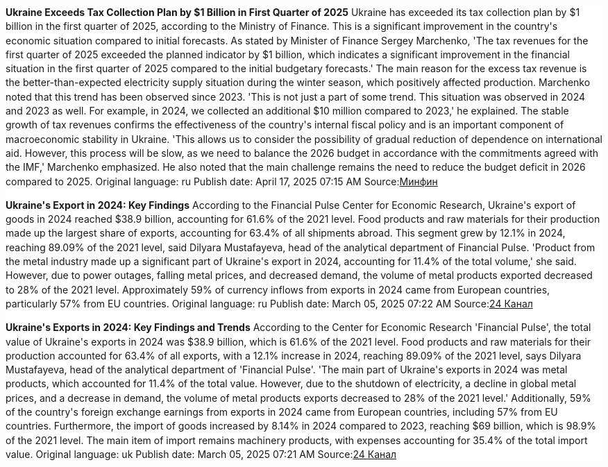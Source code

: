 **Ukraine Exceeds Tax Collection Plan by $1 Billion in First Quarter of 2025**
Ukraine has exceeded its tax collection plan by $1 billion in the first quarter of 2025, according to the Ministry of Finance. This is a significant improvement in the country's economic situation compared to initial forecasts. As stated by Minister of Finance Sergey Marchenko, 'The tax revenues for the first quarter of 2025 exceeded the planned indicator by $1 billion, which indicates a significant improvement in the financial situation in the first quarter of 2025 compared to the initial budgetary forecasts.' The main reason for the excess tax revenue is the better-than-expected electricity supply situation during the winter season, which positively affected production. Marchenko noted that this trend has been observed since 2023. 'This is not just a part of some trend. This situation was observed in 2024 and 2023 as well. For example, in 2024, we collected an additional $10 million compared to 2023,' he explained. The stable growth of tax revenues confirms the effectiveness of the country's internal fiscal policy and is an important component of macroeconomic stability in Ukraine. 'This allows us to consider the possibility of gradual reduction of dependence on international aid. However, this process will be slow, as we need to balance the 2026 budget in accordance with the commitments agreed with the IMF,' Marchenko emphasized. He also noted that the main challenge remains the need to reduce the budget deficit in 2026 compared to 2025.
Original language: ru
Publish date: April 17, 2025 07:15 AM
Source:[Минфин](http://minfin.com.ua/ua/2025/04/17/149163386/)

**Ukraine's Export in 2024: Key Findings**
According to the Financial Pulse Center for Economic Research, Ukraine's export of goods in 2024 reached $38.9 billion, accounting for 61.6% of the 2021 level. Food products and raw materials for their production made up the largest share of exports, accounting for 63.4% of all shipments abroad. This segment grew by 12.1% in 2024, reaching 89.09% of the 2021 level, said Dilyara Mustafayeva, head of the analytical department of Financial Pulse. 'Product from the metal industry made up a significant part of Ukraine's export in 2024, accounting for 11.4% of the total volume,' she said. However, due to power outages, falling metal prices, and decreased demand, the volume of metal products exported decreased to 28% of the 2021 level. Approximately 59% of currency inflows from exports in 2024 came from European countries, particularly 57% from EU countries.
Original language: ru
Publish date: March 05, 2025 07:22 AM
Source:[24 Канал](https://24tv.ua/economy/ru/jeksport-v-ukraine-kakie-tovar-prinesli-naibolshij-dohod-v-bjudzhet-jekonomika-24_n2767327)

**Ukraine's Exports in 2024: Key Findings and Trends**
According to the Center for Economic Research 'Financial Pulse', the total value of Ukraine's exports in 2024 was $38.9 billion, which is 61.6% of the 2021 level. Food products and raw materials for their production accounted for 63.4% of all exports, with a 12.1% increase in 2024, reaching 89.09% of the 2021 level, says Dilyara Mustafayeva, head of the analytical department of 'Financial Pulse'. 'The main part of Ukraine's exports in 2024 was metal products, which accounted for 11.4% of the total value. However, due to the shutdown of electricity, a decline in global metal prices, and a decrease in demand, the volume of metal products exports decreased to 28% of the 2021 level.' Additionally, 59% of the country's foreign exchange earnings from exports in 2024 came from European countries, including 57% from EU countries. Furthermore, the import of goods increased by 8.14% in 2024 compared to 2023, reaching $69 billion, which is 98.9% of the 2021 level. The main item of import remains machinery products, with expenses accounting for 35.4% of the total import value.
Original language: uk
Publish date: March 05, 2025 07:21 AM
Source:[24 Канал](https://24tv.ua/economy/eksport-ukrayini-yaki-tovar-prinesli-naybilshiy-dohid-byudzhet_n2767308)
